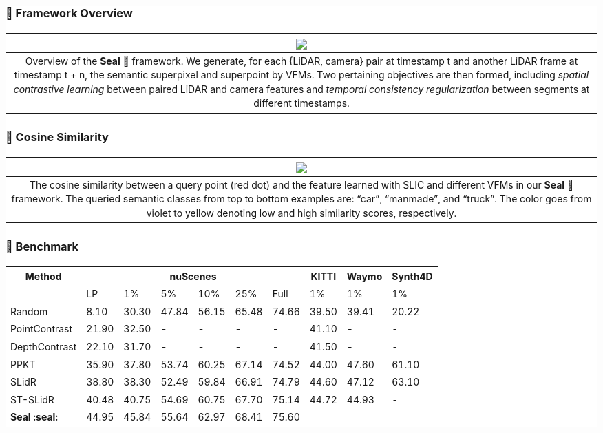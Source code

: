 ### :unicorn: Framework Overview

| <img src="docs/figs/framework.jpg" align="center" width="99%"> |
| :-: |
| Overview of the **Seal :seal:** framework. We generate, for each {LiDAR, camera} pair at timestamp t and another LiDAR frame at timestamp t + n, the semantic superpixel and superpoint by VFMs. Two pertaining objectives are then formed, including *spatial contrastive learning* between paired LiDAR and camera features and *temporal consistency regularization* between segments at different timestamps. |

### :car: Cosine Similarity

| <img src="docs/figs/cosine.jpg" align="center" width="99%"> |
| :-: |
| The cosine similarity between a query point (red dot) and the feature learned with SLIC and different VFMs in our **Seal :seal:** framework. The queried semantic classes from top to bottom examples are: “car”, “manmade”, and “truck”. The color goes from violet to yellow denoting low and high similarity scores, respectively. |

### :blue_car: Benchmark

<table class="center">
   <tr>
      <th rowspan="2">Method</th>
      <th colspan="6">nuScenes</th>
      <th colspan="1">KITTI</th>
      <th colspan="1">Waymo</th>
      <th colspan="1">Synth4D</th>
   </tr>
   <tr>
      <td>LP</td> <td>1%</td> <td>5%</td> <td>10%</td> <td>25%</td> <td>Full</td>
      <td>1%</td> <td>1%</td> <td>1%</td>
   </tr>
   <tr>
      <td>Random</td>
      <td>8.10</td> <td>30.30</td> <td>47.84</td> <td>56.15</td> <td>65.48</td> <td>74.66</td>
      <td>39.50</td> <td>39.41</td> <td>20.22</td>
   </tr>
   <tr>
      <td>PointContrast</td>
      <td>21.90</td> <td>32.50</td> <td >-</td> <td>-</td> <td>-</td> <td>-</td>
      <td>41.10</td> <td>-</td> <td>-</td>
   </tr>
   <tr>
      <td>DepthContrast</td>
      <td>22.10</td> <td>31.70</td> <td>-</td> <td>-</td> <td>-</td> <td>-</td>
      <td>41.50</td> <td>-</td> <td>-</td>
   </tr>
   <tr>
      <td>PPKT</td>
      <td>35.90</td> <td>37.80</td> <td>53.74</td> <td>60.25</td> <td>67.14</td> <td>74.52</td>
      <td>44.00</td> <td>47.60</td> <td>61.10</td>
   </tr>
   <tr>
      <td>SLidR</td>
      <td>38.80</td> <td>38.30</td> <td>52.49</td> <td>59.84</td> <td>66.91</td> <td>74.79</td>
      <td>44.60</td> <td>47.12</td> <td>63.10</td>
   </tr>
   <tr>
      <td>ST-SLidR</td>
      <td>40.48</td> <td>40.75</td> <td>54.69</td> <td>60.75</td> <td>67.70</td> <td>75.14</td>
      <td>44.72</td> <td>44.93</td> <td>-</td>
   </tr>
   <tr>
      <td><strong>Seal :seal:</strong></td>
      <td>44.95</td> <td>45.84</td> <td>55.64</td> <td>62.97</td> <td>68.41</td> <td>75.60</td>